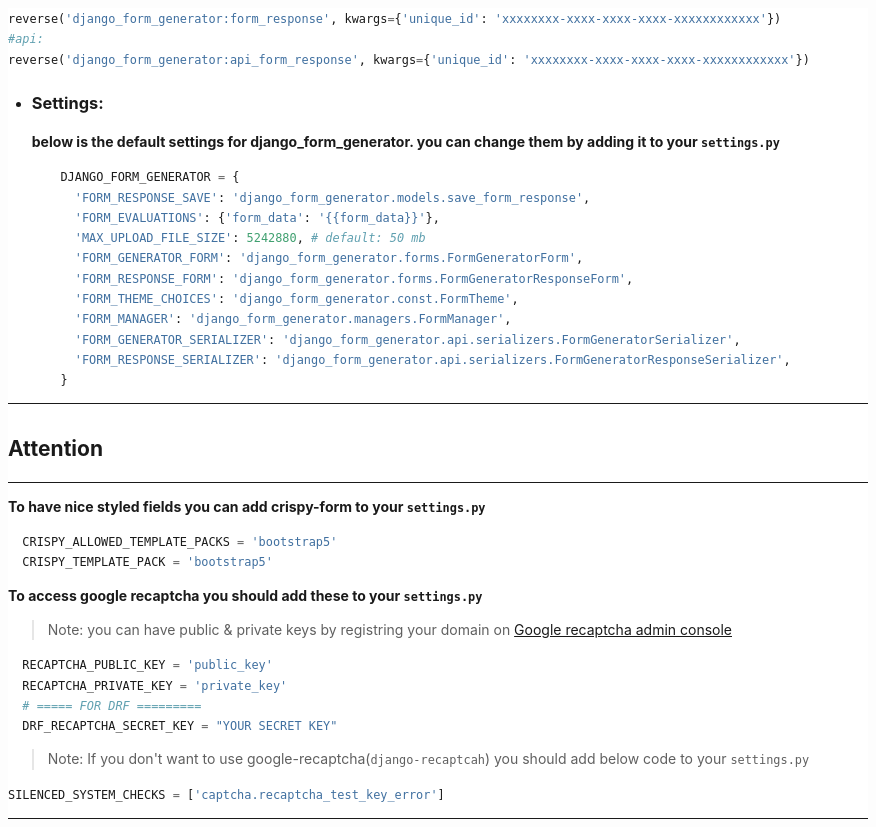   ```python
  reverse('django_form_generator:form_response', kwargs={'unique_id': 'xxxxxxxx-xxxx-xxxx-xxxx-xxxxxxxxxxxx'})
  #api:
  reverse('django_form_generator:api_form_response', kwargs={'unique_id': 'xxxxxxxx-xxxx-xxxx-xxxx-xxxxxxxxxxxx'})

  ```

- ### Settings:
  **below is the default settings for django_form_generator. you can change them by adding it to your `settings.py`**
  ```python
      DJANGO_FORM_GENERATOR = {
        'FORM_RESPONSE_SAVE': 'django_form_generator.models.save_form_response',
        'FORM_EVALUATIONS': {'form_data': '{{form_data}}'},
        'MAX_UPLOAD_FILE_SIZE': 5242880, # default: 50 mb 
        'FORM_GENERATOR_FORM': 'django_form_generator.forms.FormGeneratorForm',
        'FORM_RESPONSE_FORM': 'django_form_generator.forms.FormGeneratorResponseForm',
        'FORM_THEME_CHOICES': 'django_form_generator.const.FormTheme',
        'FORM_MANAGER': 'django_form_generator.managers.FormManager',
        'FORM_GENERATOR_SERIALIZER': 'django_form_generator.api.serializers.FormGeneratorSerializer',
        'FORM_RESPONSE_SERIALIZER': 'django_form_generator.api.serializers.FormGeneratorResponseSerializer',
      }
  ```

---
## Attention
---
**To have nice styled fields you can add crispy-form to your `settings.py`**

  ```python
    CRISPY_ALLOWED_TEMPLATE_PACKS = 'bootstrap5'
    CRISPY_TEMPLATE_PACK = 'bootstrap5'
  ```

**To access google recaptcha you should add these to your `settings.py`**

>Note: you can have public & private keys by registring your domain on [Google recaptcha admin console](https://www.google.com/recaptcha/admin/create)

  ```python
    RECAPTCHA_PUBLIC_KEY = 'public_key'
    RECAPTCHA_PRIVATE_KEY = 'private_key'
    # ===== FOR DRF =========
    DRF_RECAPTCHA_SECRET_KEY = "YOUR SECRET KEY"
  ```


>Note: If you don't want to use google-recaptcha(`django-recaptcah`)
you should add below code to your `settings.py`

  ```python
  SILENCED_SYSTEM_CHECKS = ['captcha.recaptcha_test_key_error']
  ```

---